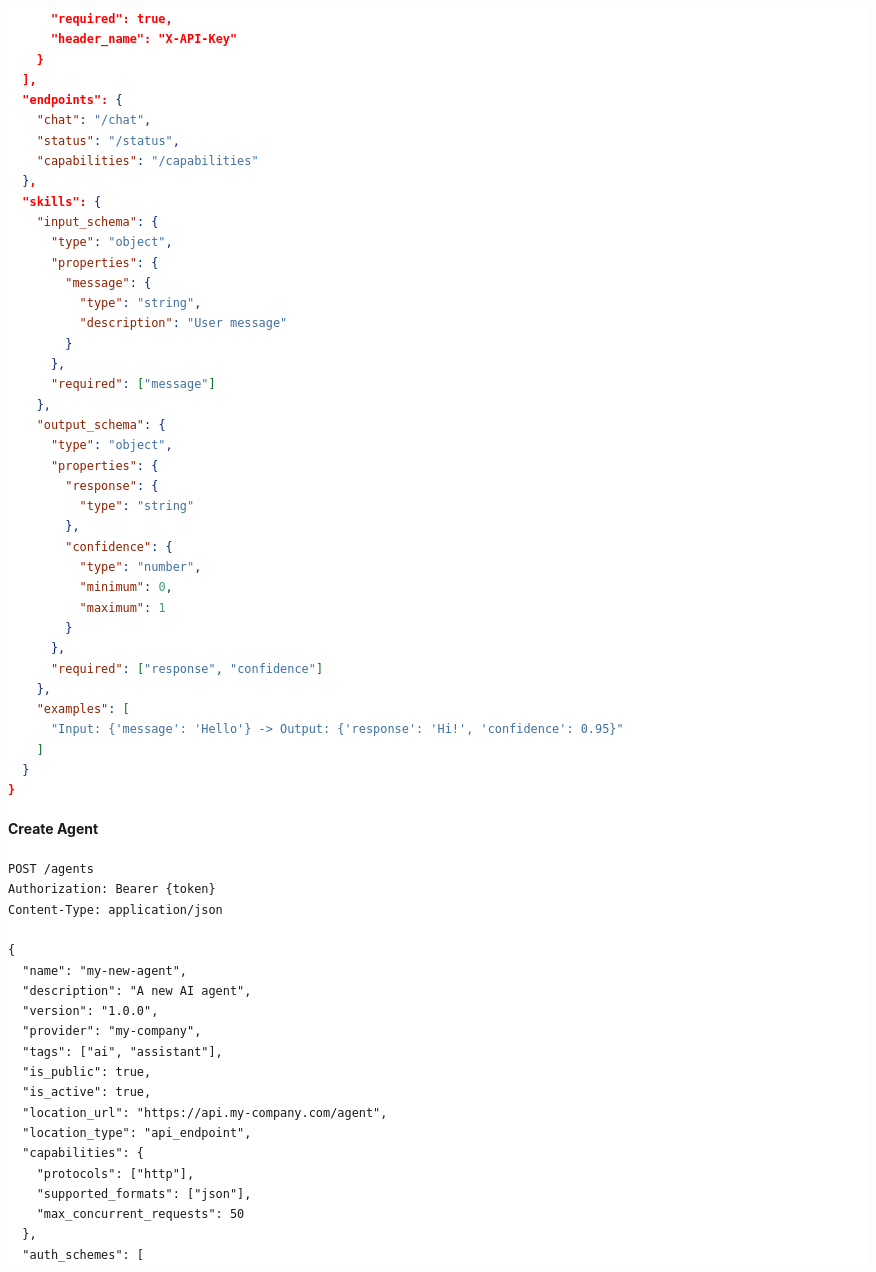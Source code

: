```json
      "required": true,
      "header_name": "X-API-Key"
    }
  ],
  "endpoints": {
    "chat": "/chat",
    "status": "/status",
    "capabilities": "/capabilities"
  },
  "skills": {
    "input_schema": {
      "type": "object",
      "properties": {
        "message": {
          "type": "string",
          "description": "User message"
        }
      },
      "required": ["message"]
    },
    "output_schema": {
      "type": "object",
      "properties": {
        "response": {
          "type": "string"
        },
        "confidence": {
          "type": "number",
          "minimum": 0,
          "maximum": 1
        }
      },
      "required": ["response", "confidence"]
    },
    "examples": [
      "Input: {'message': 'Hello'} -> Output: {'response': 'Hi!', 'confidence': 0.95}"
    ]
  }
}
```

#### Create Agent

```http
POST /agents
Authorization: Bearer {token}
Content-Type: application/json

{
  "name": "my-new-agent",
  "description": "A new AI agent",
  "version": "1.0.0",
  "provider": "my-company",
  "tags": ["ai", "assistant"],
  "is_public": true,
  "is_active": true,
  "location_url": "https://api.my-company.com/agent",
  "location_type": "api_endpoint",
  "capabilities": {
    "protocols": ["http"],
    "supported_formats": ["json"],
    "max_concurrent_requests": 50
  },
  "auth_schemes": [
```